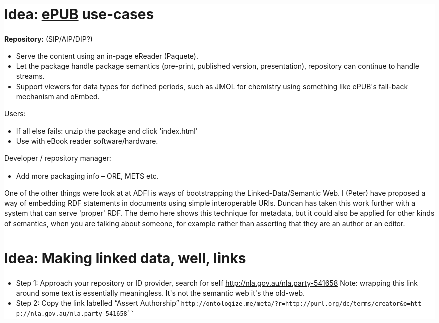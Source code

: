 </div>

<div class="slide">

# Idea: [<span class="Internet_20_link">ePUB</span>](http://www.openebook.org/) use-cases

**Repository:**<span style="font-weight: normal;"><span class="T2">
(SIP/AIP/DIP?)</span></span>
-   Serve the content using an in-page eReader (Paquete).
-   Let the package handle package semantics (pre-print, published
    version, presentation), repository can continue to handle streams.
-   Support viewers for data types for defined periods, such as JMOL for
    chemistry <span style="font-weight: normal;"><span class="T2">using
    something like ePUB's fall-back mechanism and oEmbed.</span></span>

Users:

-   If all else fails: unzip the package and click 'index.html'
-   Use with eBook reader software/hardware.

Developer / repository manager:

-   Add more packaging info <span class="spCh spChx2013">–</span> ORE,
    METS etc.

</div>

One of the other things were look at at ADFI is ways of bootstrapping
the Linked-Data/Semantic Web. I (Peter) have proposed a way of embedding
RDF statements in documents using simple interoperable URIs. Duncan has
taken this work further with a system that can serve 'proper' RDF. The
demo here shows this technique for metadata, but it could also be
applied for other kinds of semantics, when you are talking about
someone, for example rather than asserting that they are an author or an
editor.
<div class="slide">

# Idea: Making linked data, well, links

-   Step 1: Approach your repository or ID provider, search for self
    [<span class="Internet_20_link"><span
    style="font-size: 10.5pt; font-style: normal; font-variant: normal; font-weight: normal; letter-spacing: normal; text-transform: none;"><span
    class="T6">http://nla.gov.au/nla.party-541658</span></span></span>](http://nla.gov.au/nla.party-541658)<span
    style="color: #333333; font-size: 10.5pt; font-style: normal; font-variant: normal; font-weight: normal; letter-spacing: normal; text-transform: none;"><span
    class="T4"> </span></span> Note: wrapping this link around some text
    is essentially meaningless. It's not the semantic web it's the
    old-web.
-   Step 2: Copy the link labelled <span
    class="spCh spChx201c">“</span>Assert Authorship<span
    class="spCh spChx201d">”</span>
    `http://ontologize.me/meta/?r=http://purl.org/dc/terms/creator&o=http://nla.gov.au/nla.party-541658`` `
